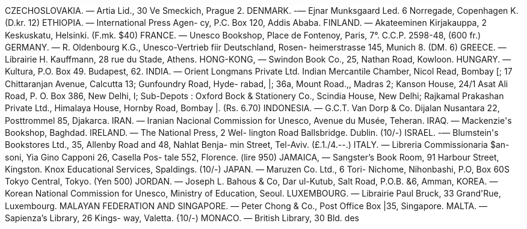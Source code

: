 CZECHOSLOVAKIA. — Artia Lid., 30 
Ve Smeckich, Prague 2. 
DENMARK. -— Ejnar Munksgaard Led. 
6 Norregade, Copenhagen K. (D.kr. 12) 
ETHIOPIA. — International Press Agen- 
cy, P.C. Box 120, Addis Ababa. 
FINLAND. — Akateeminen Kirjakauppa, 
2 Keskuskatu, Helsinki. (F.mk. $40) 
FRANCE. — Unesco Bookshop, Place de 
Fontenoy, Paris, 7°. C.C.P. 2598-48, 
(600 fr.) 
GERMANY. — R. Oldenbourg K.G., 
Unesco-Vertrieb fiir Deutschland, Rosen- 
heimerstrasse 145, Munich 8. (DM. 6) 
GREECE. — Librairie H. Kauffmann, 28 
rue du Stade, Athens. 
HONG-KONG, — Swindon Book Co., 25, 
Nathan Road, Kowloon. 
HUNGARY. — Kultura, P.O. Box 49. 
Budapest, 62. 
INDIA. — Orient Longmans Private Ltd. 
Indian Mercantile Chamber, Nicol Read, 
Bombay [; 17 Chittaranjan Avenue, 
Calcutta 13; Gunfoundry Road, Hyde- 
rabad, |; 36a, Mount Road.,, Madras 2; 
Kanson House, 24/1 Asat Ali Road, P. O. 
Box 386, New Delhi, I; Sub-Depots : 
Oxford Bock & Stationery Co., Scindia 
House, New Delhi; Rajkamal Prakashan 
Private Ltd., Himalaya House, Hornby 
Road, Bombay |. (Rs. 6.70) 
INDONESIA. — G.C.T. Van Dorp & Co. 
Dijalan Nusantara 22, Posttrommel 85, 
Djakarca. 
IRAN. — Iranian Nacional Commission for 
Unesco, Avenue du Musée, Teheran. 
IRAQ. — Mackenzie's Bookshop, Baghdad. 
IRELAND. — The National Press, 2 Wel- 
lington Road Ballsbridge. Dublin. (10/-) 
ISRAEL. -— Blumstein's Bookstores Ltd., 
35, Allenby Road and 48, Nahlat Benja- 
min Street, Tel-Aviv. (£.1./4.--.) 
ITALY. — Libreria Commissionaria $an- 
soni, Yia Gino Capponi 26, Casella Pos- 
tale 552, Florence. (lire 950) 
JAMAICA, — Sangster’s Book Room, 91 
Harbour Street, Kingston. 
Knox Educational Services, Spaldings. (10/-) 
JAPAN. — Maruzen Co. Ltd., 6 Tori- 
Nichome, Nihonbashi, P.O, Box 60S 
Tokyo Central, Tokyo. (Yen 500) 
JORDAN. — Joseph L. Bahous & Co, 
Dar ul-Kutub, Salt Road, P.O.B. &6, 
Amman, 
KOREA. — Korean National Commission 
for Unesco, Ministry of Education, Seoul. 
LUXEMBOURG. — Librairie Paul 
Bruck, 33 Grand'Rue, Luxembourg. 
MALAYAN FEDERATION AND 
SINGAPORE. — Peter Chong & Co., 
Post Office Box |35, Singapore. 
MALTA. — Sapienza’s Library, 26 Kings- 
way, Valetta. {10/-) 
MONACO. — British Library, 30 Bld. des 
